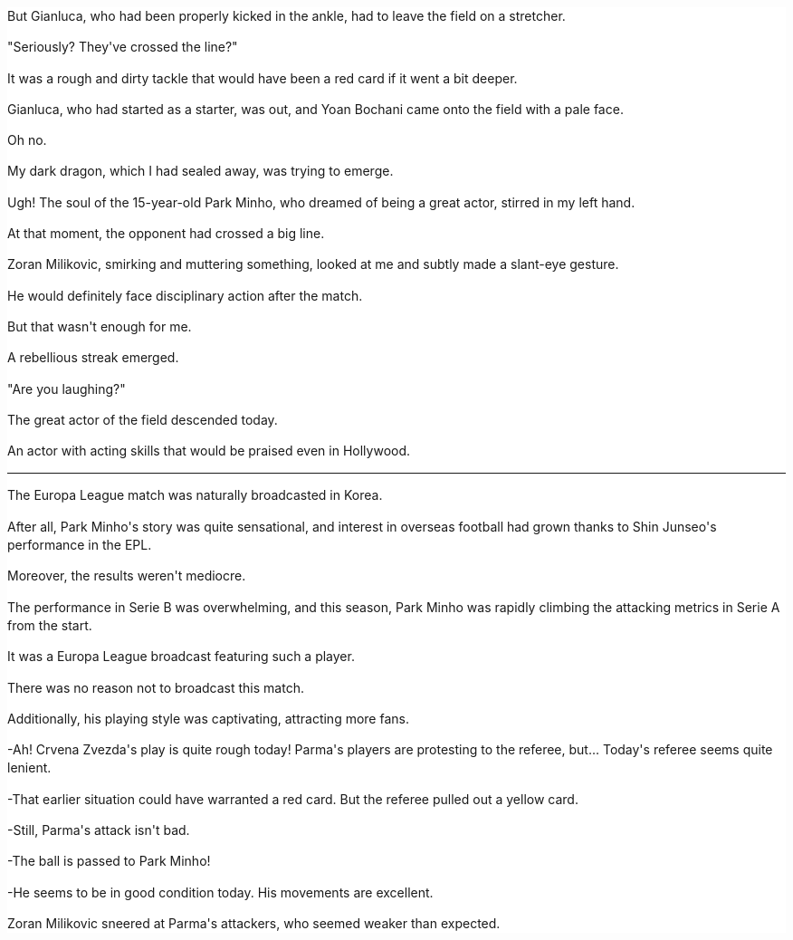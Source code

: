 But Gianluca, who had been properly kicked in the ankle, had to leave the field on a stretcher.

"Seriously? They've crossed the line?"

It was a rough and dirty tackle that would have been a red card if it went a bit deeper.

Gianluca, who had started as a starter, was out, and Yoan Bochani came onto the field with a pale face.

Oh no.

My dark dragon, which I had sealed away, was trying to emerge.

Ugh! The soul of the 15-year-old Park Minho, who dreamed of being a great actor, stirred in my left hand.

At that moment, the opponent had crossed a big line.

Zoran Milikovic, smirking and muttering something, looked at me and subtly made a slant-eye gesture.

He would definitely face disciplinary action after the match.

But that wasn't enough for me.

A rebellious streak emerged.

"Are you laughing?"

The great actor of the field descended today.

An actor with acting skills that would be praised even in Hollywood.

* * *

The Europa League match was naturally broadcasted in Korea.

After all, Park Minho's story was quite sensational, and interest in overseas football had grown thanks to Shin Junseo's performance in the EPL.

Moreover, the results weren't mediocre.

The performance in Serie B was overwhelming, and this season, Park Minho was rapidly climbing the attacking metrics in Serie A from the start.

It was a Europa League broadcast featuring such a player.

There was no reason not to broadcast this match.

Additionally, his playing style was captivating, attracting more fans.

-Ah! Crvena Zvezda's play is quite rough today! Parma's players are protesting to the referee, but... Today's referee seems quite lenient.

-That earlier situation could have warranted a red card. But the referee pulled out a yellow card.

-Still, Parma's attack isn't bad.

-The ball is passed to Park Minho!

-He seems to be in good condition today. His movements are excellent.

Zoran Milikovic sneered at Parma's attackers, who seemed weaker than expected.
